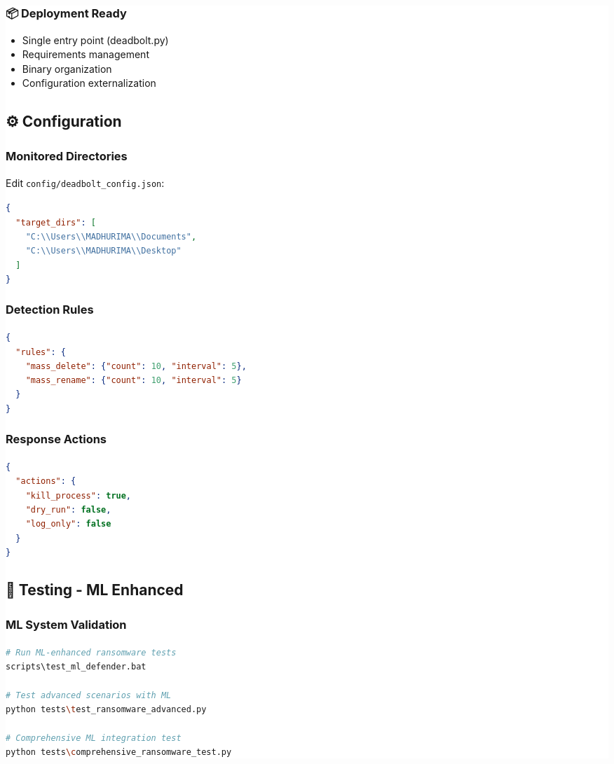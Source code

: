 ### 📦 **Deployment Ready**
- Single entry point (deadbolt.py)
- Requirements management
- Binary organization
- Configuration externalization

## ⚙️ **Configuration**

### Monitored Directories
Edit `config/deadbolt_config.json`:
```json
{
  "target_dirs": [
    "C:\\Users\\MADHURIMA\\Documents",
    "C:\\Users\\MADHURIMA\\Desktop"
  ]
}
```

### Detection Rules
```json
{
  "rules": {
    "mass_delete": {"count": 10, "interval": 5},
    "mass_rename": {"count": 10, "interval": 5}
  }
}
```

### Response Actions
```json
{
  "actions": {
    "kill_process": true,
    "dry_run": false,
    "log_only": false
  }
}
```

## 🧪 **Testing - ML Enhanced**

### ML System Validation
```bash
# Run ML-enhanced ransomware tests
scripts\test_ml_defender.bat

# Test advanced scenarios with ML
python tests\test_ransomware_advanced.py

# Comprehensive ML integration test
python tests\comprehensive_ransomware_test.py
```

